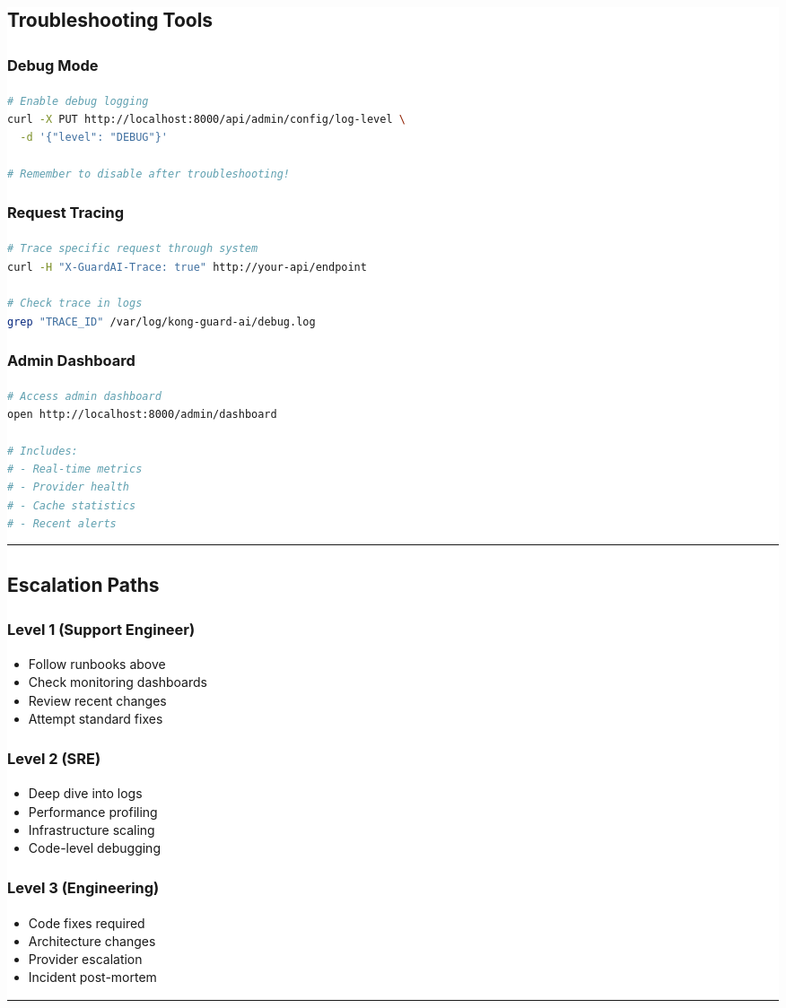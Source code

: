 
## Troubleshooting Tools

### Debug Mode
```bash
# Enable debug logging
curl -X PUT http://localhost:8000/api/admin/config/log-level \
  -d '{"level": "DEBUG"}'

# Remember to disable after troubleshooting!
```

### Request Tracing
```bash
# Trace specific request through system
curl -H "X-GuardAI-Trace: true" http://your-api/endpoint

# Check trace in logs
grep "TRACE_ID" /var/log/kong-guard-ai/debug.log
```

### Admin Dashboard
```bash
# Access admin dashboard
open http://localhost:8000/admin/dashboard

# Includes:
# - Real-time metrics
# - Provider health
# - Cache statistics
# - Recent alerts
```

---

## Escalation Paths

### Level 1 (Support Engineer)
- Follow runbooks above
- Check monitoring dashboards
- Review recent changes
- Attempt standard fixes

### Level 2 (SRE)
- Deep dive into logs
- Performance profiling
- Infrastructure scaling
- Code-level debugging

### Level 3 (Engineering)
- Code fixes required
- Architecture changes
- Provider escalation
- Incident post-mortem

---